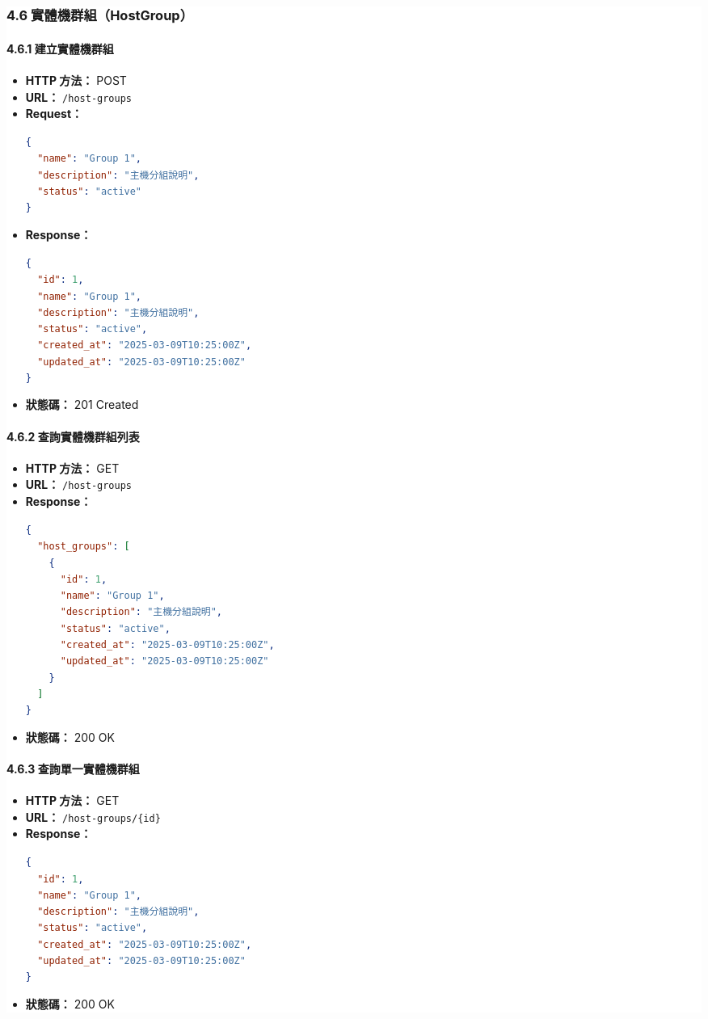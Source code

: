 
### 4.6 實體機群組（HostGroup）

#### 4.6.1 建立實體機群組
- **HTTP 方法：** POST  
- **URL：** `/host-groups`  
- **Request：**
  ```json
  {
    "name": "Group 1",
    "description": "主機分組說明",
    "status": "active"
  }
  ```
- **Response：**
  ```json
  {
    "id": 1,
    "name": "Group 1",
    "description": "主機分組說明",
    "status": "active",
    "created_at": "2025-03-09T10:25:00Z",
    "updated_at": "2025-03-09T10:25:00Z"
  }
  ```
- **狀態碼：** 201 Created

#### 4.6.2 查詢實體機群組列表
- **HTTP 方法：** GET  
- **URL：** `/host-groups`  
- **Response：**
  ```json
  {
    "host_groups": [
      {
        "id": 1,
        "name": "Group 1",
        "description": "主機分組說明",
        "status": "active",
        "created_at": "2025-03-09T10:25:00Z",
        "updated_at": "2025-03-09T10:25:00Z"
      }
    ]
  }
  ```
- **狀態碼：** 200 OK

#### 4.6.3 查詢單一實體機群組
- **HTTP 方法：** GET  
- **URL：** `/host-groups/{id}`  
- **Response：**
  ```json
  {
    "id": 1,
    "name": "Group 1",
    "description": "主機分組說明",
    "status": "active",
    "created_at": "2025-03-09T10:25:00Z",
    "updated_at": "2025-03-09T10:25:00Z"
  }
  ```
- **狀態碼：** 200 OK
